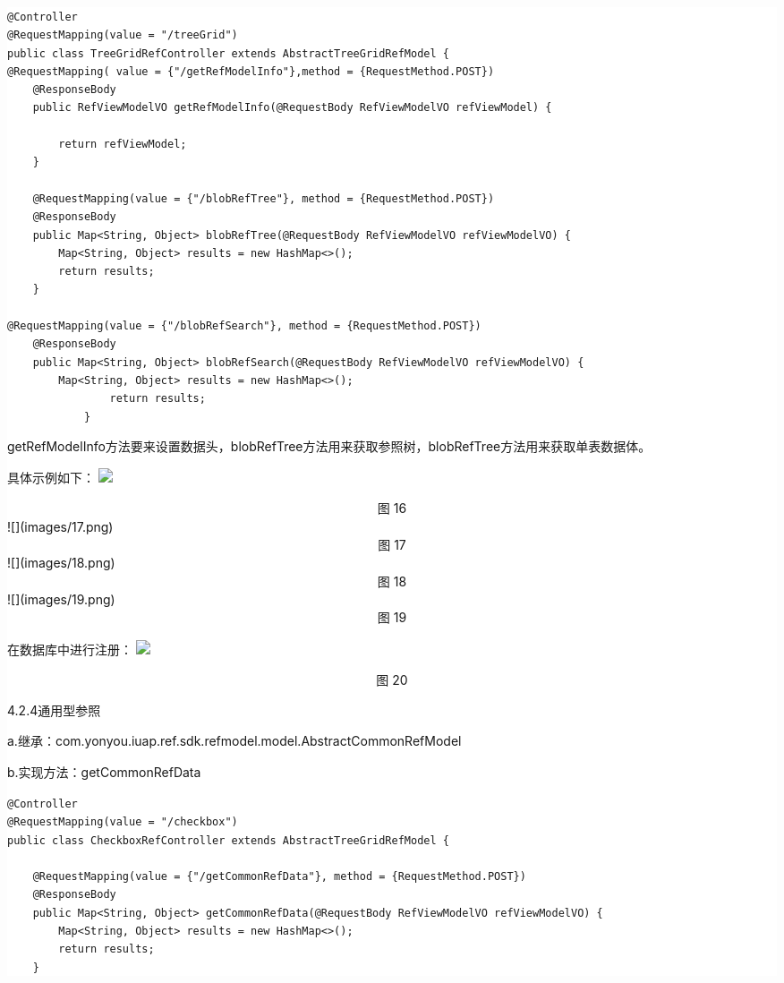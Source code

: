 	@Controller
	@RequestMapping(value = "/treeGrid")
	public class TreeGridRefController extends AbstractTreeGridRefModel {
	@RequestMapping( value = {"/getRefModelInfo"},method = {RequestMethod.POST})
	    @ResponseBody
	    public RefViewModelVO getRefModelInfo(@RequestBody RefViewModelVO refViewModel) {
	        
	        return refViewModel;
	    }
	
	    @RequestMapping(value = {"/blobRefTree"}, method = {RequestMethod.POST})
	    @ResponseBody
	    public Map<String, Object> blobRefTree(@RequestBody RefViewModelVO refViewModelVO) {
	        Map<String, Object> results = new HashMap<>();
	        return results;
	    }	
	
	@RequestMapping(value = {"/blobRefSearch"}, method = {RequestMethod.POST})
	    @ResponseBody
	    public Map<String, Object> blobRefSearch(@RequestBody RefViewModelVO refViewModelVO) {
			Map<String, Object> results = new HashMap<>();
			        return results;
			    }	


getRefModelInfo方法要来设置数据头，blobRefTree方法用来获取参照树，blobRefTree方法用来获取单表数据体。

具体示例如下：
![](images/16.png)
<center>图 16</center>
![](images/17.png)
<center>图 17</center>
![](images/18.png)
<center>图 18</center>
![](images/19.png)
<center>图 19</center>

在数据库中进行注册：
![](images/20.png)
<center>图 20</center>

4.2.4通用型参照

 a.继承：com.yonyou.iuap.ref.sdk.refmodel.model.AbstractCommonRefModel

 b.实现方法：getCommonRefData

	@Controller
	@RequestMapping(value = "/checkbox")
	public class CheckboxRefController extends AbstractTreeGridRefModel {
	
	    @RequestMapping(value = {"/getCommonRefData"}, method = {RequestMethod.POST})
	    @ResponseBody
	    public Map<String, Object> getCommonRefData(@RequestBody RefViewModelVO refViewModelVO) {
	        Map<String, Object> results = new HashMap<>();
	        return results;
	    }	
